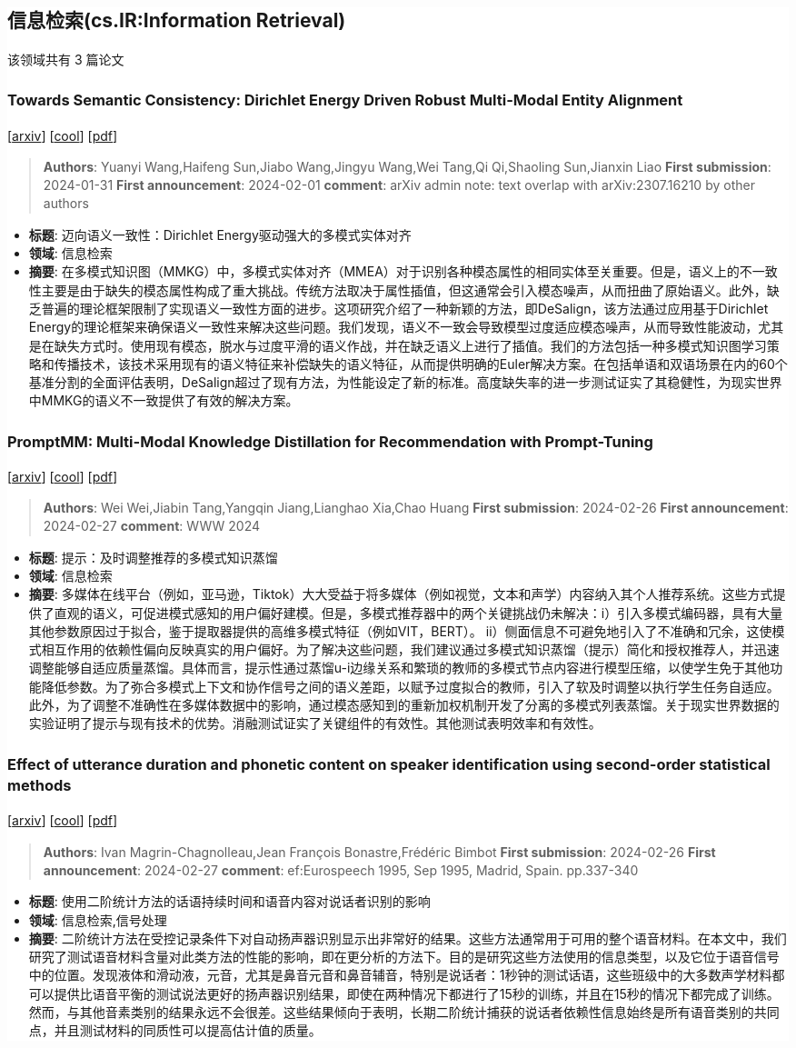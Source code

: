 ## 信息检索(cs.IR:Information Retrieval)

该领域共有 3 篇论文

### Towards Semantic Consistency: Dirichlet Energy Driven Robust Multi-Modal Entity Alignment 
[[arxiv](https://arxiv.org/abs/2401.17859)] [[cool](https://papers.cool/arxiv/2401.17859)] [[pdf](https://arxiv.org/pdf/2401.17859)]
> **Authors**: Yuanyi Wang,Haifeng Sun,Jiabo Wang,Jingyu Wang,Wei Tang,Qi Qi,Shaoling Sun,Jianxin Liao
> **First submission**: 2024-01-31
> **First announcement**: 2024-02-01
> **comment**: arXiv admin note: text overlap with arXiv:2307.16210 by other authors
- **标题**: 迈向语义一致性：Dirichlet Energy驱动强大的多模式实体对齐
- **领域**: 信息检索
- **摘要**: 在多模式知识图（MMKG）中，多模式实体对齐（MMEA）对于识别各种模态属性的相同实体至关重要。但是，语义上的不一致性主要是由于缺失的模态属性构成了重大挑战。传统方法取决于属性插值，但这通常会引入模态噪声，从而扭曲了原始语义。此外，缺乏普遍的理论框架限制了实现语义一致性方面的进步。这项研究介绍了一种新颖的方法，即DeSalign，该方法通过应用基于Dirichlet Energy的理论框架来确保语义一致性来解决这些问题。我们发现，语义不一致会导致模型过度适应模态噪声，从而导致性能波动，尤其是在缺失方式时。使用现有模态，脱水与过度平滑的语义作战，并在缺乏语义上进行了插值。我们的方法包括一种多模式知识图学习策略和传播技术，该技术采用现有的语义特征来补偿缺失的语义特征，从而提供明确的Euler解决方案。在包括单语和双语场景在内的60个基准分割的全面评估表明，DeSalign超过了现有方法，为性能设定了新的标准。高度缺失率的进一步测试证实了其稳健性，为现实世界中MMKG的语义不一致提供了有效的解决方案。

### PromptMM: Multi-Modal Knowledge Distillation for Recommendation with Prompt-Tuning 
[[arxiv](https://arxiv.org/abs/2402.17188)] [[cool](https://papers.cool/arxiv/2402.17188)] [[pdf](https://arxiv.org/pdf/2402.17188)]
> **Authors**: Wei Wei,Jiabin Tang,Yangqin Jiang,Lianghao Xia,Chao Huang
> **First submission**: 2024-02-26
> **First announcement**: 2024-02-27
> **comment**: WWW 2024
- **标题**: 提示：及时调整推荐的多模式知识蒸馏
- **领域**: 信息检索
- **摘要**: 多媒体在线平台（例如，亚马逊，Tiktok）大大受益于将多媒体（例如视觉，文本和声学）内容纳入其个人推荐系统。这些方式提供了直观的语义，可促进模式感知的用户偏好建模。但是，多模式推荐器中的两个关键挑战仍未解决：i）引入多模式编码器，具有大量其他参数原因过于拟合，鉴于提取器提供的高维多模式特征（例如VIT，BERT）。 ii）侧面信息不可避免地引入了不准确和冗余，这使模式相互作用的依赖性偏向反映真实的用户偏好。为了解决这些问题，我们建议通过多模式知识蒸馏（提示）简化和授权推荐人，并迅速调整能够自适应质量蒸馏。具体而言，提示性通过蒸馏u-i边缘关系和繁琐的教师的多模式节点内容进行模型压缩，以使学生免于其他功能降低参数。为了弥合多模式上下文和协作信号之间的语义差距，以赋予过度拟合的教师，引入了软及时调整以执行学生任务自适应。此外，为了调整不准确性在多媒体数据中的影响，通过模态感知到的重新加权机制开发了分离的多模式列表蒸馏。关于现实世界数据的实验证明了提示与现有技术的优势。消融测试证实了关键组件的有效性。其他测试表明效率和有效性。

### Effect of utterance duration and phonetic content on speaker identification using second-order statistical methods 
[[arxiv](https://arxiv.org/abs/2402.16429)] [[cool](https://papers.cool/arxiv/2402.16429)] [[pdf](https://arxiv.org/pdf/2402.16429)]
> **Authors**: Ivan Magrin-Chagnolleau,Jean François Bonastre,Frédéric Bimbot
> **First submission**: 2024-02-26
> **First announcement**: 2024-02-27
> **comment**: ef:Eurospeech 1995, Sep 1995, Madrid, Spain. pp.337-340
- **标题**: 使用二阶统计方法的话语持续时间和语音内容对说话者识别的影响
- **领域**: 信息检索,信号处理
- **摘要**: 二阶统计方法在受控记录条件下对自动扬声器识别显示出非常好的结果。这些方法通常用于可用的整个语音材料。在本文中，我们研究了测试语音材料含量对此类方法的性能的影响，即在更分析的方法下。目的是研究这些方法使用的信息类型，以及它位于语音信号中的位置。发现液体和滑动液，元音，尤其是鼻音元音和鼻音辅音，特别是说话者：1秒钟的测试话语，这些班级中的大多数声学材料都可以提供比语音平衡的测试说法更好的扬声器识别结果，即使在两种情况下都进行了15秒的训练，并且在15秒的情况下都完成了训练。然而，与其他音素类别的结果永远不会很差。这些结果倾向于表明，长期二阶统计捕获的说话者依赖性信息始终是所有语音类别的共同点，并且测试材料的同质性可以提高估计值的质量。
